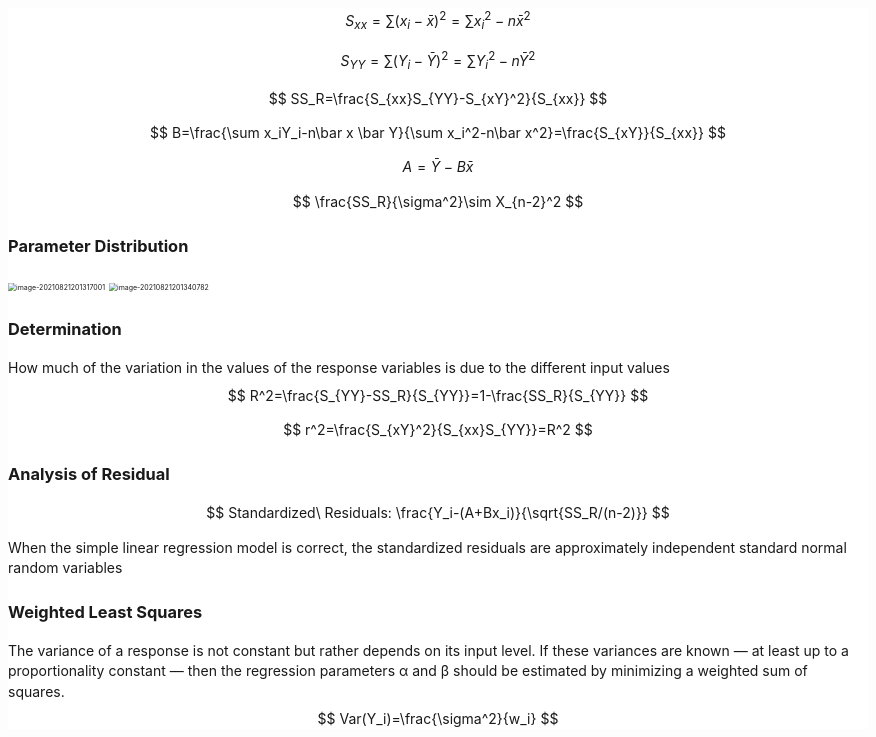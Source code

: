 $$
S_{xx}=\sum (x_i-\bar x)^2=\sum x_i^2-n\bar x^2
$$

$$
S_{YY}=\sum(Y_i-\bar Y)^2=\sum Y_i^2-n\bar Y^2
$$

$$
SS_R=\frac{S_{xx}S_{YY}-S_{xY}^2}{S_{xx}}
$$

$$
B=\frac{\sum x_iY_i-n\bar x \bar Y}{\sum x_i^2-n\bar x^2}=\frac{S_{xY}}{S_{xx}}
$$

$$
A=\bar Y-B\bar x
$$

$$
\frac{SS_R}{\sigma^2}\sim X_{n-2}^2
$$

### Parameter Distribution

<img src="https://tva1.sinaimg.cn/large/e6c9d24egy1gztp0qmcfaj20qc0fcwfp.jpg" alt="image-20210821201317001" style="zoom:50%;" />

<img src="https://tva1.sinaimg.cn/large/e6c9d24egy1gztp0sav6nj20qq0cwgmq.jpg" alt="image-20210821201340782" style="zoom:50%;" />

### Determination

 How much of the variation in the values of the response variables is due to the different input values
$$
R^2=\frac{S_{YY}-SS_R}{S_{YY}}=1-\frac{SS_R}{S_{YY}}
$$

$$
r^2=\frac{S_{xY}^2}{S_{xx}S_{YY}}=R^2
$$

### Analysis of Residual

$$
Standardized\ Residuals: \frac{Y_i-(A+Bx_i)}{\sqrt{SS_R/(n-2)}}
$$

When the simple linear regression model is correct, the standardized residuals are approximately independent standard normal random variables

### Weighted Least Squares

The variance of a response is not constant but rather depends on its input level. If these variances are known — at least up to a proportionality constant — then the regression parameters α and β should be estimated by minimizing a weighted sum of squares.
$$
Var(Y_i)=\frac{\sigma^2}{w_i}
$$
